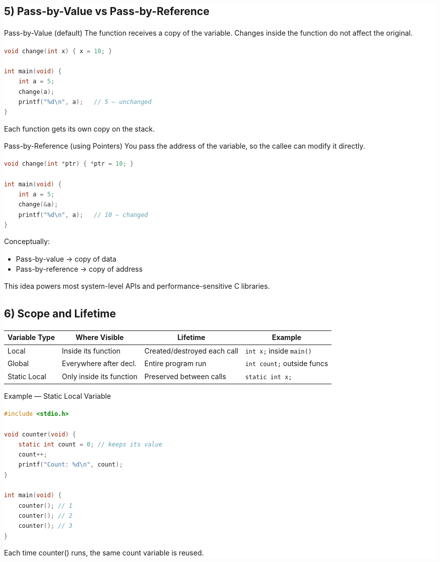 ## 5) Pass-by-Value vs Pass-by-Reference
Pass-by-Value (default)
The function receives a copy of the variable.
Changes inside the function do not affect the original.

```c
void change(int x) { x = 10; }

int main(void) {
    int a = 5;
    change(a);
    printf("%d\n", a);   // 5 — unchanged
}
```
Each function gets its own copy on the stack.

Pass-by-Reference (using Pointers)
You pass the address of the variable, so the callee can modify it directly.

```c
void change(int *ptr) { *ptr = 10; }

int main(void) {
    int a = 5;
    change(&a);
    printf("%d\n", a);   // 10 — changed
}
```
Conceptually:

- Pass-by-value → copy of data
- Pass-by-reference → copy of address

This idea powers most system-level APIs and performance-sensitive C libraries.

## 6) Scope and Lifetime

| Variable Type | Where Visible             | Lifetime                     | Example                     |
|---------------|---------------------------|------------------------------|-----------------------------|
| Local         | Inside its function       | Created/destroyed each call  | `int x;` inside `main()`    |
| Global        | Everywhere after decl.    | Entire program run           | `int count;` outside funcs  |
| Static Local  | Only inside its function  | Preserved between calls      | `static int x;`             |

Example — Static Local Variable
```c
#include <stdio.h>

void counter(void) {
    static int count = 0; // keeps its value
    count++;
    printf("Count: %d\n", count);
}

int main(void) {
    counter(); // 1
    counter(); // 2
    counter(); // 3
}
```
Each time counter() runs, the same count variable is reused.
